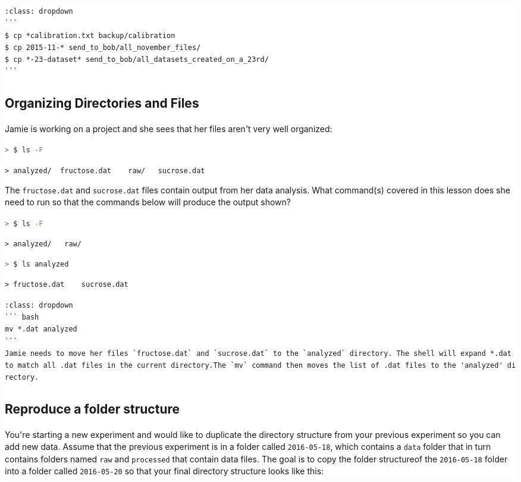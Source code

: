 `````{admonition} Solution
:class: dropdown
```
$ cp *calibration.txt backup/calibration
$ cp 2015-11-* send_to_bob/all_november_files/
$ cp *-23-dataset* send_to_bob/all_datasets_created_on_a_23rd/
```

`````

## Organizing Directories and Files

Jamie is working on a project and she sees that her files aren't very well organized:
``` bash
> $ ls -F
```


```
> analyzed/  fructose.dat    raw/   sucrose.dat
```

The `fructose.dat` and `sucrose.dat` files contain output from her data analysis. What command(s) covered in this lesson does she need to run so that the commands below will produce the output shown?
``` bash
> $ ls -F
```

``` 
> analyzed/   raw/
``` 
``` bash
> $ ls analyzed
```
```
> fructose.dat    sucrose.dat
```

`````{admonition} Solution
:class: dropdown
``` bash
mv *.dat analyzed
```
Jamie needs to move her files `fructose.dat` and `sucrose.dat` to the `analyzed` directory. The shell will expand *.dat to match all .dat files in the current directory.The `mv` command then moves the list of .dat files to the 'analyzed' directory.

`````

## Reproduce a folder structure
You're starting a new experiment and would like to duplicate the directory structure from your previous experiment so you can add new data.
Assume that the previous experiment is in a folder called `2016-05-18`, which contains a `data` folder that in turn contains folders named `raw` and `processed` that contain data files.  The goal is to copy the folder structureof the `2016-05-18` folder into a folder called `2016-05-20` so that your final directory structure looks like this:
